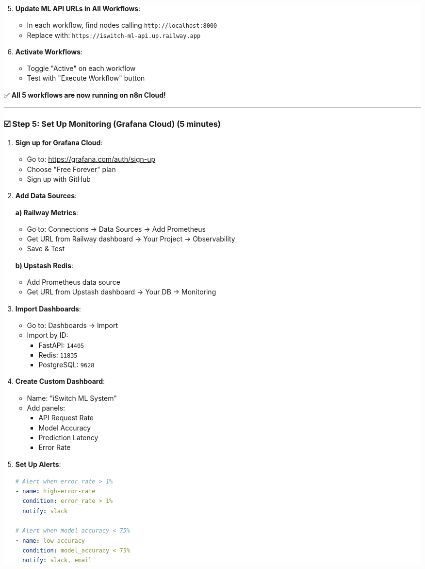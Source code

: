 5. **Update ML API URLs in All Workflows**:
   - In each workflow, find nodes calling `http://localhost:8000`
   - Replace with: `https://iswitch-ml-api.up.railway.app`

6. **Activate Workflows**:
   - Toggle "Active" on each workflow
   - Test with "Execute Workflow" button

✅ **All 5 workflows are now running on n8n Cloud!**

---

### ☑️ **Step 5: Set Up Monitoring (Grafana Cloud)** (5 minutes)

1. **Sign up for Grafana Cloud**:
   - Go to: https://grafana.com/auth/sign-up
   - Choose "Free Forever" plan
   - Sign up with GitHub

2. **Add Data Sources**:

   **a) Railway Metrics**:
   - Go to: Connections → Data Sources → Add Prometheus
   - Get URL from Railway dashboard → Your Project → Observability
   - Save & Test

   **b) Upstash Redis**:
   - Add Prometheus data source
   - Get URL from Upstash dashboard → Your DB → Monitoring

3. **Import Dashboards**:
   - Go to: Dashboards → Import
   - Import by ID:
     - FastAPI: `14405`
     - Redis: `11835`
     - PostgreSQL: `9628`

4. **Create Custom Dashboard**:
   - Name: "iSwitch ML System"
   - Add panels:
     - API Request Rate
     - Model Accuracy
     - Prediction Latency
     - Error Rate

5. **Set Up Alerts**:
   ```yaml
   # Alert when error rate > 1%
   - name: high-error-rate
     condition: error_rate > 1%
     notify: slack

   # Alert when model accuracy < 75%
   - name: low-accuracy
     condition: model_accuracy < 75%
     notify: slack, email
   ```
